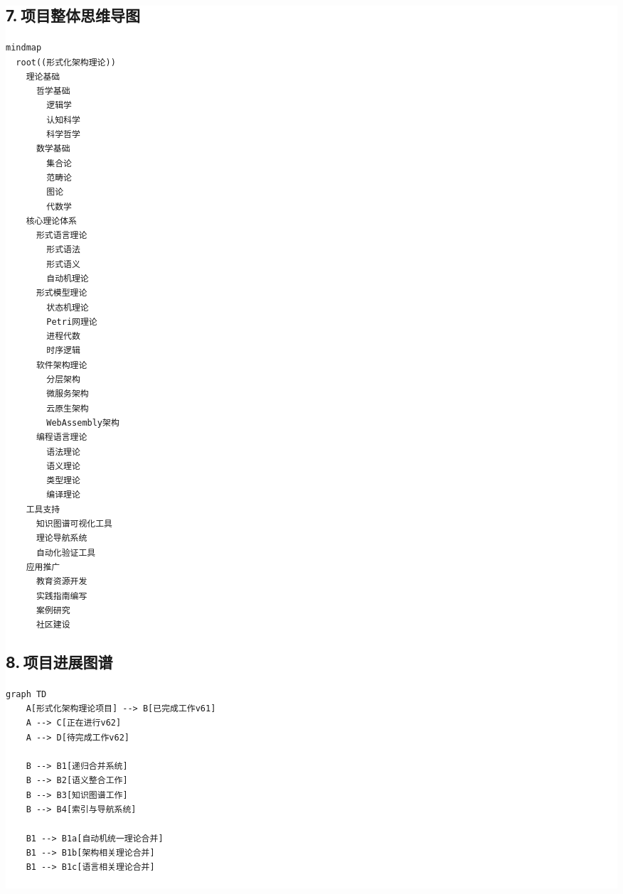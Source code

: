 ## 7. 项目整体思维导图

```mermaid
mindmap
  root((形式化架构理论))
    理论基础
      哲学基础
        逻辑学
        认知科学
        科学哲学
      数学基础
        集合论
        范畴论
        图论
        代数学
    核心理论体系
      形式语言理论
        形式语法
        形式语义
        自动机理论
      形式模型理论
        状态机理论
        Petri网理论
        进程代数
        时序逻辑
      软件架构理论
        分层架构
        微服务架构
        云原生架构
        WebAssembly架构
      编程语言理论
        语法理论
        语义理论
        类型理论
        编译理论
    工具支持
      知识图谱可视化工具
      理论导航系统
      自动化验证工具
    应用推广
      教育资源开发
      实践指南编写
      案例研究
      社区建设
```

## 8. 项目进展图谱

```mermaid
graph TD
    A[形式化架构理论项目] --> B[已完成工作v61]
    A --> C[正在进行v62]
    A --> D[待完成工作v62]
    
    B --> B1[递归合并系统]
    B --> B2[语义整合工作]
    B --> B3[知识图谱工作]
    B --> B4[索引与导航系统]
    
    B1 --> B1a[自动机统一理论合并]
    B1 --> B1b[架构相关理论合并]
    B1 --> B1c[语言相关理论合并]
    
```